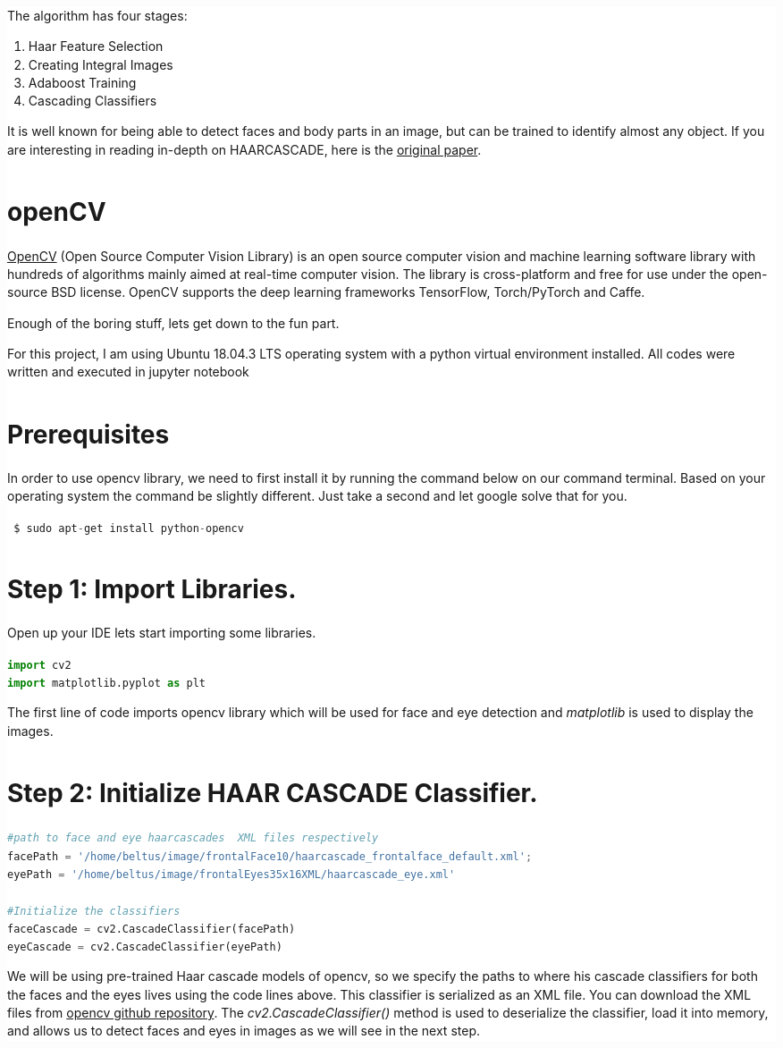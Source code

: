 The algorithm has four stages:

1. Haar Feature Selection
2. Creating  Integral Images
3. Adaboost Training
4. Cascading Classifiers

It is well known for being able to detect faces and body parts in an image, but can be trained to identify almost any object. If you are interesting in reading in-depth on
HAARCASCADE, here is the [original paper](https://www.cs.cmu.edu/~efros/courses/LBMV07/Papers/viola-cvpr-01.pdf).

# openCV
[OpenCV](https://opencv.org/about/) (Open Source Computer Vision Library) is an open source computer vision and machine learning software library with hundreds of algorithms mainly aimed at real-time computer vision. The library is cross-platform and free for use under the open-source BSD license. OpenCV supports the deep learning frameworks TensorFlow, Torch/PyTorch and Caffe.


Enough of the boring stuff, lets get down to the fun part.

For this project, I am using Ubuntu 18.04.3 LTS operating system with a python virtual environment installed. All codes were written and executed in jupyter notebook

# Prerequisites
In order to use opencv library, we need to first install it by running the command below on our command terminal. Based on your operating system the command be slightly different. Just take a second and let google solve that for you.
```python
 $ sudo apt-get install python-opencv
```

# Step 1: Import Libraries.
Open up your IDE lets start importing some libraries.
```python
import cv2
import matplotlib.pyplot as plt
```
The first line of code imports opencv library which will be used for face and eye detection and *matplotlib* is used to display the images.

# Step 2: Initialize HAAR CASCADE Classifier.
```python
#path to face and eye haarcascades  XML files respectively
facePath = '/home/beltus/image/frontalFace10/haarcascade_frontalface_default.xml';
eyePath = '/home/beltus/image/frontalEyes35x16XML/haarcascade_eye.xml'

#Initialize the classifiers
faceCascade = cv2.CascadeClassifier(facePath)
eyeCascade = cv2.CascadeClassifier(eyePath)
```
We will be using pre-trained Haar cascade models of opencv, so we specify the paths to where his cascade classifiers for both the faces and the eyes
lives using the code lines above. This classifier is serialized as an XML file. You can download the XML files from [opencv github repository](https://github.com/opencv/opencv/tree/master/data/haarcascades).
The *cv2.CascadeClassifier()* method is used to deserialize the classifier, load it into memory, and allows us to detect faces and eyes in images as we will see in the next step.
